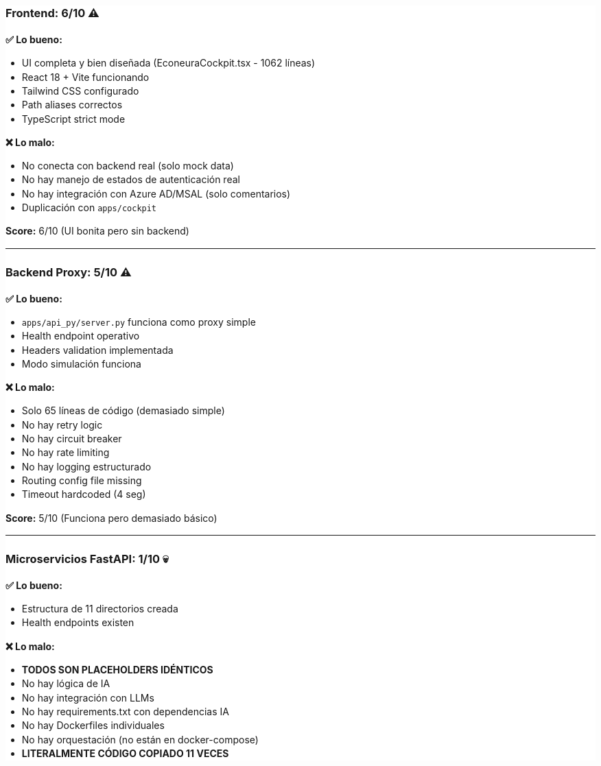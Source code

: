 ### Frontend: 6/10 ⚠️

**✅ Lo bueno:**
- UI completa y bien diseñada (EconeuraCockpit.tsx - 1062 líneas)
- React 18 + Vite funcionando
- Tailwind CSS configurado
- Path aliases correctos
- TypeScript strict mode

**❌ Lo malo:**
- No conecta con backend real (solo mock data)
- No hay manejo de estados de autenticación real
- No hay integración con Azure AD/MSAL (solo comentarios)
- Duplicación con `apps/cockpit`

**Score:** 6/10 (UI bonita pero sin backend)

---

### Backend Proxy: 5/10 ⚠️

**✅ Lo bueno:**
- `apps/api_py/server.py` funciona como proxy simple
- Health endpoint operativo
- Headers validation implementada
- Modo simulación funciona

**❌ Lo malo:**
- Solo 65 líneas de código (demasiado simple)
- No hay retry logic
- No hay circuit breaker
- No hay rate limiting
- No hay logging estructurado
- Routing config file missing
- Timeout hardcoded (4 seg)

**Score:** 5/10 (Funciona pero demasiado básico)

---

### Microservicios FastAPI: 1/10 💀

**✅ Lo bueno:**
- Estructura de 11 directorios creada
- Health endpoints existen

**❌ Lo malo:**
- **TODOS SON PLACEHOLDERS IDÉNTICOS**
- No hay lógica de IA
- No hay integración con LLMs
- No hay requirements.txt con dependencias IA
- No hay Dockerfiles individuales
- No hay orquestación (no están en docker-compose)
- **LITERALMENTE CÓDIGO COPIADO 11 VECES**
